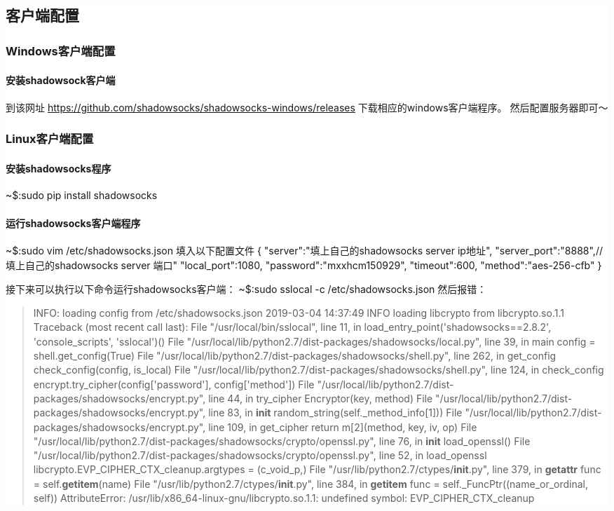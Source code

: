 ## 客户端配置
### Windows客户端配置
#### 安装shadowsock客户端
到该网址 https://github.com/shadowsocks/shadowsocks-windows/releases 下载相应的windows客户端程序。
然后配置服务器即可～

### Linux客户端配置
#### 安装shadowsocks程序
~$:sudo pip install shadowsocks

#### 运行shadowsocks客户端程序

~$:sudo vim /etc/shadowsocks.json
填入以下配置文件
{
    "server":"填上自己的shadowsocks server ip地址",
    "server_port":"8888",//填上自己的shadowsocks server 端口"
    "local_port":1080,
    "password":"mxxhcm150929",
    "timeout":600,
    "method":"aes-256-cfb"
}

接下来可以执行以下命令运行shadowsocks客户端：
~$:sudo sslocal -c /etc/shadowsocks.json
然后报错：
> INFO: loading config from /etc/shadowsocks.json
2019-03-04 14:37:49 INFO     loading libcrypto from libcrypto.so.1.1
Traceback (most recent call last):
  File "/usr/local/bin/sslocal", line 11, in <module>
    load_entry_point('shadowsocks==2.8.2', 'console_scripts', 'sslocal')()
  File "/usr/local/lib/python2.7/dist-packages/shadowsocks/local.py", line 39, in main
    config = shell.get_config(True)
  File "/usr/local/lib/python2.7/dist-packages/shadowsocks/shell.py", line 262, in get_config
    check_config(config, is_local)
  File "/usr/local/lib/python2.7/dist-packages/shadowsocks/shell.py", line 124, in check_config
    encrypt.try_cipher(config['password'], config['method'])
  File "/usr/local/lib/python2.7/dist-packages/shadowsocks/encrypt.py", line 44, in try_cipher
    Encryptor(key, method)
  File "/usr/local/lib/python2.7/dist-packages/shadowsocks/encrypt.py", line 83, in __init__
    random_string(self._method_info[1]))
  File "/usr/local/lib/python2.7/dist-packages/shadowsocks/encrypt.py", line 109, in get_cipher
    return m[2](method, key, iv, op)
  File "/usr/local/lib/python2.7/dist-packages/shadowsocks/crypto/openssl.py", line 76, in __init__
    load_openssl()
  File "/usr/local/lib/python2.7/dist-packages/shadowsocks/crypto/openssl.py", line 52, in load_openssl
    libcrypto.EVP_CIPHER_CTX_cleanup.argtypes = (c_void_p,)
  File "/usr/lib/python2.7/ctypes/__init__.py", line 379, in __getattr__
    func = self.__getitem__(name)
  File "/usr/lib/python2.7/ctypes/__init__.py", line 384, in __getitem__
    func = self._FuncPtr((name_or_ordinal, self))
AttributeError: /usr/lib/x86_64-linux-gnu/libcrypto.so.1.1: undefined symbol: EVP_CIPHER_CTX_cleanup
